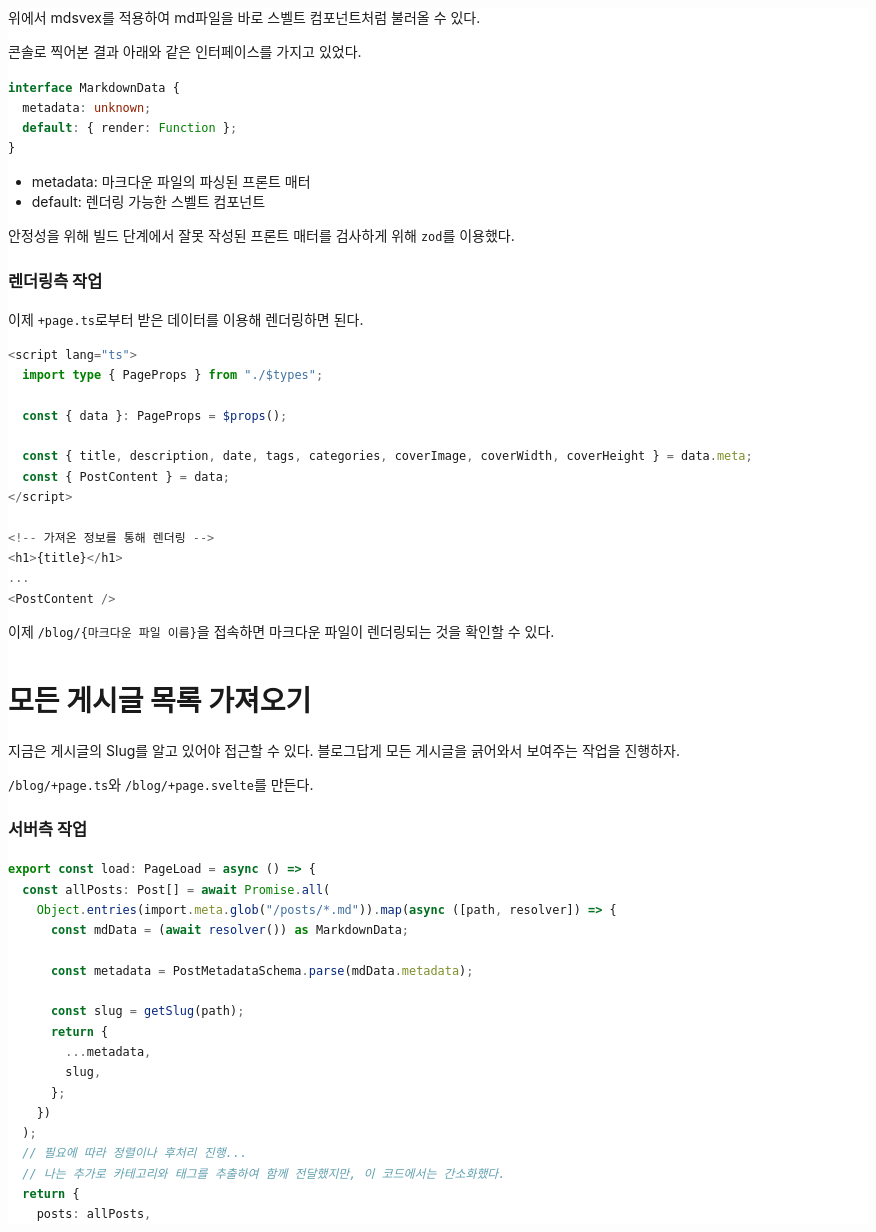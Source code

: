위에서 mdsvex를 적용하여 md파일을 바로 스벨트 컴포넌트처럼 불러올 수 있다.

콘솔로 찍어본 결과 아래와 같은 인터페이스를 가지고 있었다.

```typescript showLineNumbers
interface MarkdownData {
  metadata: unknown;
  default: { render: Function };
}
```

- metadata: 마크다운 파일의 파싱된 프론트 매터
- default: 렌더링 가능한 스벨트 컴포넌트

안정성을 위해 빌드 단계에서 잘못 작성된 프론트 매터를 검사하게 위해 `zod`를 이용했다.

### 렌더링측 작업

이제 `+page.ts`로부터 받은 데이터를 이용해 렌더링하면 된다.

```typescript title="blug/[slug]/+page.svelte" showLineNumbers
<script lang="ts">
  import type { PageProps } from "./$types";

  const { data }: PageProps = $props();

  const { title, description, date, tags, categories, coverImage, coverWidth, coverHeight } = data.meta;
  const { PostContent } = data;
</script>

<!-- 가져온 정보를 통해 렌더링 -->
<h1>{title}</h1>
...
<PostContent />
```

이제 `/blog/{마크다운 파일 이름}`을 접속하면 마크다운 파일이 렌더링되는 것을 확인할 수 있다.

# 모든 게시글 목록 가져오기

지금은 게시글의 Slug를 알고 있어야 접근할 수 있다.
블로그답게 모든 게시글을 긁어와서 보여주는 작업을 진행하자.

`/blog/+page.ts`와 `/blog/+page.svelte`를 만든다.

### 서버측 작업

```typescript title="/blog/+page.ts" showLineNumbers
export const load: PageLoad = async () => {
  const allPosts: Post[] = await Promise.all(
    Object.entries(import.meta.glob("/posts/*.md")).map(async ([path, resolver]) => {
      const mdData = (await resolver()) as MarkdownData;

      const metadata = PostMetadataSchema.parse(mdData.metadata);

      const slug = getSlug(path);
      return {
        ...metadata,
        slug,
      };
    })
  );
  // 필요에 따라 정렬이나 후처리 진행...
  // 나는 추가로 카테고리와 태그를 추출하여 함께 전달했지만, 이 코드에서는 간소화했다.
  return {
    posts: allPosts,
```